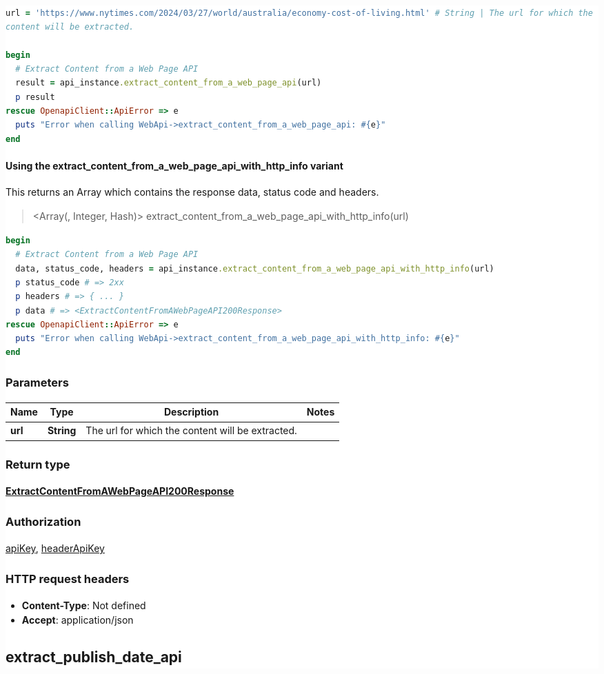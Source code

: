 ```ruby
url = 'https://www.nytimes.com/2024/03/27/world/australia/economy-cost-of-living.html' # String | The url for which the content will be extracted.

begin
  # Extract Content from a Web Page API
  result = api_instance.extract_content_from_a_web_page_api(url)
  p result
rescue OpenapiClient::ApiError => e
  puts "Error when calling WebApi->extract_content_from_a_web_page_api: #{e}"
end
```

#### Using the extract_content_from_a_web_page_api_with_http_info variant

This returns an Array which contains the response data, status code and headers.

> <Array(<ExtractContentFromAWebPageAPI200Response>, Integer, Hash)> extract_content_from_a_web_page_api_with_http_info(url)

```ruby
begin
  # Extract Content from a Web Page API
  data, status_code, headers = api_instance.extract_content_from_a_web_page_api_with_http_info(url)
  p status_code # => 2xx
  p headers # => { ... }
  p data # => <ExtractContentFromAWebPageAPI200Response>
rescue OpenapiClient::ApiError => e
  puts "Error when calling WebApi->extract_content_from_a_web_page_api_with_http_info: #{e}"
end
```

### Parameters

| Name | Type | Description | Notes |
| ---- | ---- | ----------- | ----- |
| **url** | **String** | The url for which the content will be extracted. |  |

### Return type

[**ExtractContentFromAWebPageAPI200Response**](ExtractContentFromAWebPageAPI200Response.md)

### Authorization

[apiKey](../README.md#apiKey), [headerApiKey](../README.md#headerApiKey)

### HTTP request headers

- **Content-Type**: Not defined
- **Accept**: application/json


## extract_publish_date_api
